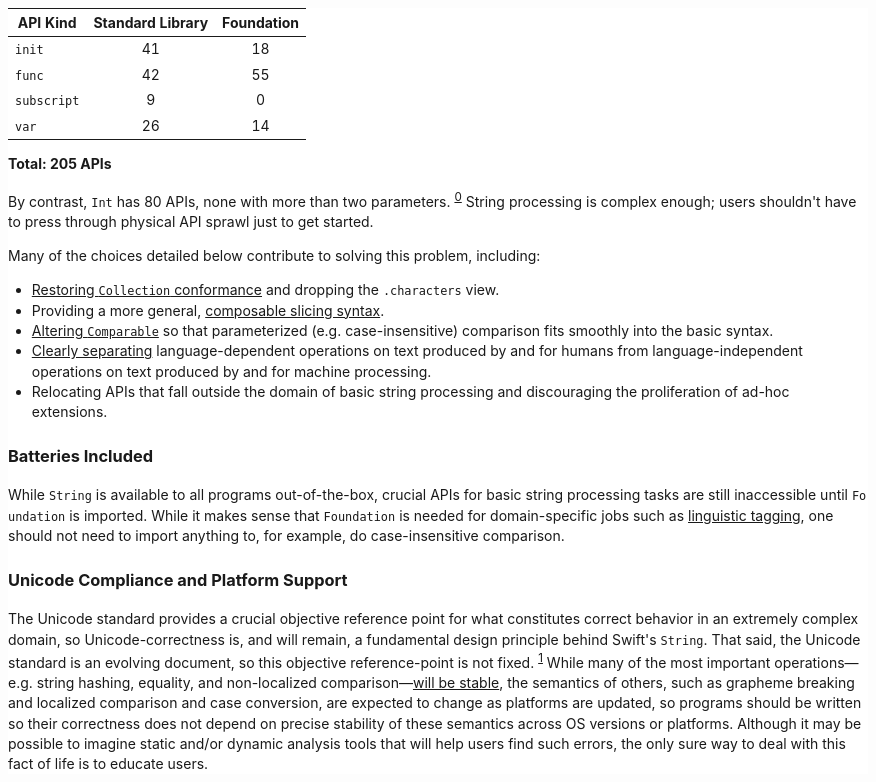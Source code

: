 **API Kind** | **Standard Library** | **Foundation**
---|:---:|:---:
`init` | 41 | 18
`func` | 42 | 55
`subscript` | 9 | 0
`var` | 26 | 14

**Total: 205 APIs**

By contrast, `Int` has 80 APIs, none with more than two parameters.  <sup
id="a0">[0](#f0)</sup> String processing is complex enough; users shouldn't have
to press through physical API sprawl just to get started.

Many of the choices detailed below contribute to solving this problem,
including:

  * [Restoring `Collection` conformance](#L-code-string--code--should-be-a--code-collection--code--of--code-character--code-s-again) and
    dropping the `.characters` view.
  * Providing a more
    general, [composable slicing syntax](#unification-of-slicing-operations).
  * [Altering `Comparable`](#syntax) so that parameterized
    (e.g. case-insensitive) comparison fits smoothly into the basic syntax.
  * [Clearly separating](#internationalization-and-the-default-behavior-of--code-string--code-) language-dependent
    operations on text produced by and for humans from language-independent
    operations on text produced by and for machine processing.
  * Relocating APIs that fall outside the domain of basic string processing and
    discouraging the proliferation of ad-hoc extensions.


### Batteries Included

While `String` is available to all programs out-of-the-box, crucial APIs for
basic string processing tasks are still inaccessible until `Foundation` is
imported.  While it makes sense that `Foundation` is needed for domain-specific
jobs such as
[linguistic tagging](https://developer.apple.com/reference/foundation/nslinguistictagger),
one should not need to import anything to, for example, do case-insensitive
comparison.

### Unicode Compliance and Platform Support

The Unicode standard provides a crucial objective reference point for what
constitutes correct behavior in an extremely complex domain, so
Unicode-correctness is, and will remain, a fundamental design principle behind
Swift's `String`.  That said, the Unicode standard is an evolving document, so
this objective reference-point is not fixed.  <sup id="a1">[1](#f1)</sup> While
many of the most important operations—e.g. string hashing, equality, and
non-localized comparison—[will be stable](#collation-semantics), the semantics
of others, such as grapheme breaking and localized comparison and case
conversion, are expected to change as platforms are updated, so programs should
be written so their correctness does not depend on precise stability of these
semantics across OS versions or platforms.  Although it may be possible to
imagine static and/or dynamic analysis tools that will help users find such
errors, the only sure way to deal with this fact of life is to educate users.
